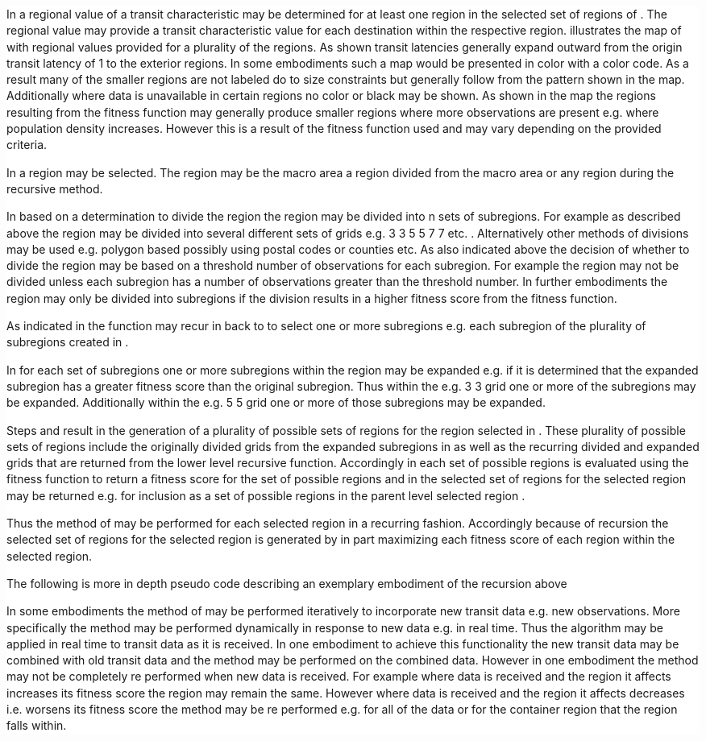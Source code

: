In a regional value of a transit characteristic may be determined for at least one region in the selected set of regions of . The regional value may provide a transit characteristic value for each destination within the respective region. illustrates the map of with regional values provided for a plurality of the regions. As shown transit latencies generally expand outward from the origin transit latency of 1 to the exterior regions. In some embodiments such a map would be presented in color with a color code. As a result many of the smaller regions are not labeled do to size constraints but generally follow from the pattern shown in the map. Additionally where data is unavailable in certain regions no color or black may be shown. As shown in the map the regions resulting from the fitness function may generally produce smaller regions where more observations are present e.g. where population density increases. However this is a result of the fitness function used and may vary depending on the provided criteria.

In a region may be selected. The region may be the macro area a region divided from the macro area or any region during the recursive method.

In based on a determination to divide the region the region may be divided into n sets of subregions. For example as described above the region may be divided into several different sets of grids e.g. 3 3 5 5 7 7 etc. . Alternatively other methods of divisions may be used e.g. polygon based possibly using postal codes or counties etc. As also indicated above the decision of whether to divide the region may be based on a threshold number of observations for each subregion. For example the region may not be divided unless each subregion has a number of observations greater than the threshold number. In further embodiments the region may only be divided into subregions if the division results in a higher fitness score from the fitness function.

As indicated in the function may recur in back to to select one or more subregions e.g. each subregion of the plurality of subregions created in .

In for each set of subregions one or more subregions within the region may be expanded e.g. if it is determined that the expanded subregion has a greater fitness score than the original subregion. Thus within the e.g. 3 3 grid one or more of the subregions may be expanded. Additionally within the e.g. 5 5 grid one or more of those subregions may be expanded.

Steps and result in the generation of a plurality of possible sets of regions for the region selected in . These plurality of possible sets of regions include the originally divided grids from the expanded subregions in as well as the recurring divided and expanded grids that are returned from the lower level recursive function. Accordingly in each set of possible regions is evaluated using the fitness function to return a fitness score for the set of possible regions and in the selected set of regions for the selected region may be returned e.g. for inclusion as a set of possible regions in the parent level selected region .

Thus the method of may be performed for each selected region in a recurring fashion. Accordingly because of recursion the selected set of regions for the selected region is generated by in part maximizing each fitness score of each region within the selected region.

The following is more in depth pseudo code describing an exemplary embodiment of the recursion above 

In some embodiments the method of may be performed iteratively to incorporate new transit data e.g. new observations. More specifically the method may be performed dynamically in response to new data e.g. in real time. Thus the algorithm may be applied in real time to transit data as it is received. In one embodiment to achieve this functionality the new transit data may be combined with old transit data and the method may be performed on the combined data. However in one embodiment the method may not be completely re performed when new data is received. For example where data is received and the region it affects increases its fitness score the region may remain the same. However where data is received and the region it affects decreases i.e. worsens its fitness score the method may be re performed e.g. for all of the data or for the container region that the region falls within.
